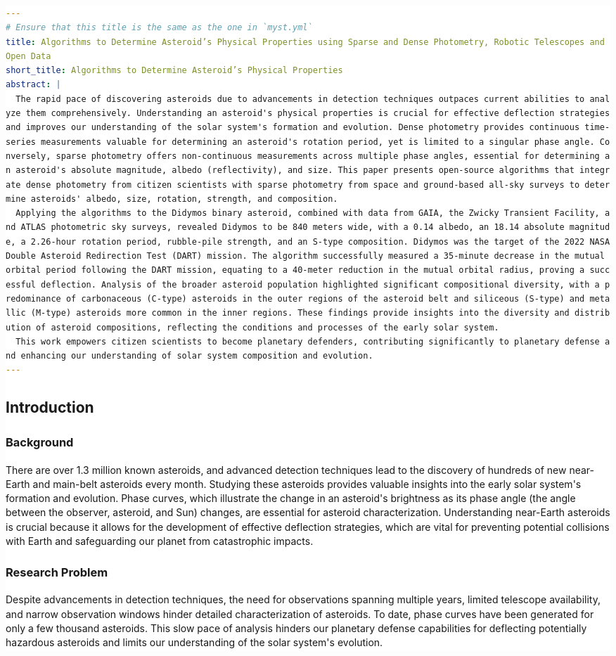 ```yaml
---
# Ensure that this title is the same as the one in `myst.yml`
title: Algorithms to Determine Asteroid’s Physical Properties using Sparse and Dense Photometry, Robotic Telescopes and Open Data
short_title: Algorithms to Determine Asteroid’s Physical Properties
abstract: |
  The rapid pace of discovering asteroids due to advancements in detection techniques outpaces current abilities to analyze them comprehensively. Understanding an asteroid's physical properties is crucial for effective deflection strategies and improves our understanding of the solar system's formation and evolution. Dense photometry provides continuous time-series measurements valuable for determining an asteroid's rotation period, yet is limited to a singular phase angle. Conversely, sparse photometry offers non-continuous measurements across multiple phase angles, essential for determining an asteroid's absolute magnitude, albedo (reflectivity), and size. This paper presents open-source algorithms that integrate dense photometry from citizen scientists with sparse photometry from space and ground-based all-sky surveys to determine asteroids' albedo, size, rotation, strength, and composition.
  Applying the algorithms to the Didymos binary asteroid, combined with data from GAIA, the Zwicky Transient Facility, and ATLAS photometric sky surveys, revealed Didymos to be 840 meters wide, with a 0.14 albedo, an 18.14 absolute magnitude, a 2.26-hour rotation period, rubble-pile strength, and an S-type composition. Didymos was the target of the 2022 NASA Double Asteroid Redirection Test (DART) mission. The algorithm successfully measured a 35-minute decrease in the mutual orbital period following the DART mission, equating to a 40-meter reduction in the mutual orbital radius, proving a successful deflection. Analysis of the broader asteroid population highlighted significant compositional diversity, with a predominance of carbonaceous (C-type) asteroids in the outer regions of the asteroid belt and siliceous (S-type) and metallic (M-type) asteroids more common in the inner regions. These findings provide insights into the diversity and distribution of asteroid compositions, reflecting the conditions and processes of the early solar system.
  This work empowers citizen scientists to become planetary defenders, contributing significantly to planetary defense and enhancing our understanding of solar system composition and evolution.
---
```


## Introduction

### Background

There are over 1.3 million known asteroids, and advanced detection techniques lead to the discovery of hundreds of new near-Earth and main-belt asteroids every month. Studying these asteroids provides valuable insights into the early solar system's formation and evolution. Phase curves, which illustrate the change in an asteroid's brightness as its phase angle (the angle between the observer, asteroid, and Sun) changes, are essential for asteroid characterization. Understanding near-Earth asteroids is crucial because it allows for the development of effective deflection strategies, which are vital for preventing potential collisions with Earth and safeguarding our planet from catastrophic impacts.

### Research Problem

Despite advancements in detection techniques, the need for observations spanning multiple years, limited telescope availability, and narrow observation windows hinder detailed characterization of asteroids. To date, phase curves have been generated for only a few thousand asteroids. This slow pace of analysis hinders our planetary defense capabilities for deflecting potentially hazardous asteroids and limits our understanding of the solar system's evolution.
